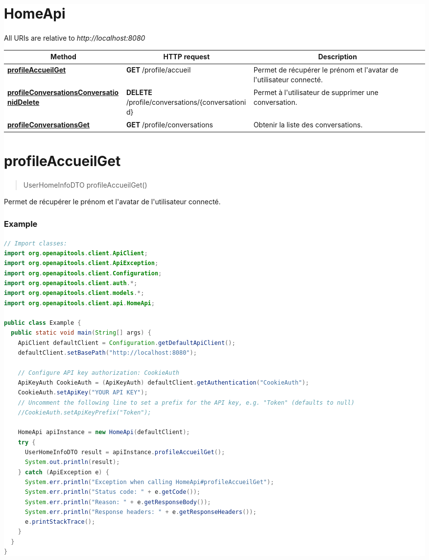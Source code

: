 # HomeApi

All URIs are relative to *http://localhost:8080*

| Method | HTTP request | Description |
|------------- | ------------- | -------------|
| [**profileAccueilGet**](HomeApi.md#profileAccueilGet) | **GET** /profile/accueil | Permet de récupérer le prénom et l&#39;avatar de l&#39;utilisateur connecté. |
| [**profileConversationsConversationidDelete**](HomeApi.md#profileConversationsConversationidDelete) | **DELETE** /profile/conversations/{conversationid} | Permet à l&#39;utilisateur de supprimer une conversation. |
| [**profileConversationsGet**](HomeApi.md#profileConversationsGet) | **GET** /profile/conversations | Obtenir la liste des conversations. |


<a id="profileAccueilGet"></a>
# **profileAccueilGet**
> UserHomeInfoDTO profileAccueilGet()

Permet de récupérer le prénom et l&#39;avatar de l&#39;utilisateur connecté.

### Example
```java
// Import classes:
import org.openapitools.client.ApiClient;
import org.openapitools.client.ApiException;
import org.openapitools.client.Configuration;
import org.openapitools.client.auth.*;
import org.openapitools.client.models.*;
import org.openapitools.client.api.HomeApi;

public class Example {
  public static void main(String[] args) {
    ApiClient defaultClient = Configuration.getDefaultApiClient();
    defaultClient.setBasePath("http://localhost:8080");
    
    // Configure API key authorization: CookieAuth
    ApiKeyAuth CookieAuth = (ApiKeyAuth) defaultClient.getAuthentication("CookieAuth");
    CookieAuth.setApiKey("YOUR API KEY");
    // Uncomment the following line to set a prefix for the API key, e.g. "Token" (defaults to null)
    //CookieAuth.setApiKeyPrefix("Token");

    HomeApi apiInstance = new HomeApi(defaultClient);
    try {
      UserHomeInfoDTO result = apiInstance.profileAccueilGet();
      System.out.println(result);
    } catch (ApiException e) {
      System.err.println("Exception when calling HomeApi#profileAccueilGet");
      System.err.println("Status code: " + e.getCode());
      System.err.println("Reason: " + e.getResponseBody());
      System.err.println("Response headers: " + e.getResponseHeaders());
      e.printStackTrace();
    }
  }
}
```
